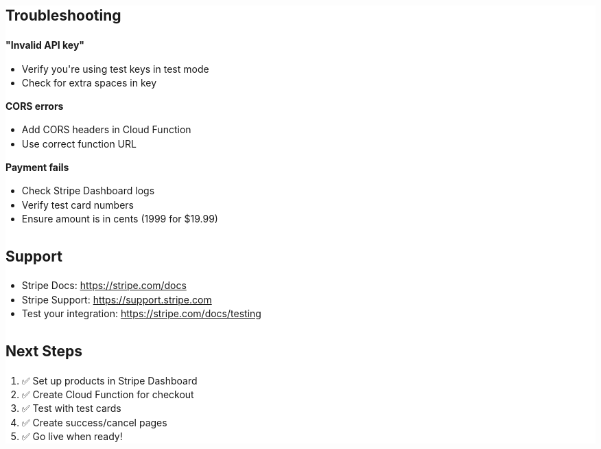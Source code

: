 ## Troubleshooting

**"Invalid API key"**
- Verify you're using test keys in test mode
- Check for extra spaces in key

**CORS errors**
- Add CORS headers in Cloud Function
- Use correct function URL

**Payment fails**
- Check Stripe Dashboard logs
- Verify test card numbers
- Ensure amount is in cents (1999 for $19.99)

## Support

- Stripe Docs: https://stripe.com/docs
- Stripe Support: https://support.stripe.com
- Test your integration: https://stripe.com/docs/testing

## Next Steps

1. ✅ Set up products in Stripe Dashboard
2. ✅ Create Cloud Function for checkout
3. ✅ Test with test cards
4. ✅ Create success/cancel pages
5. ✅ Go live when ready!
